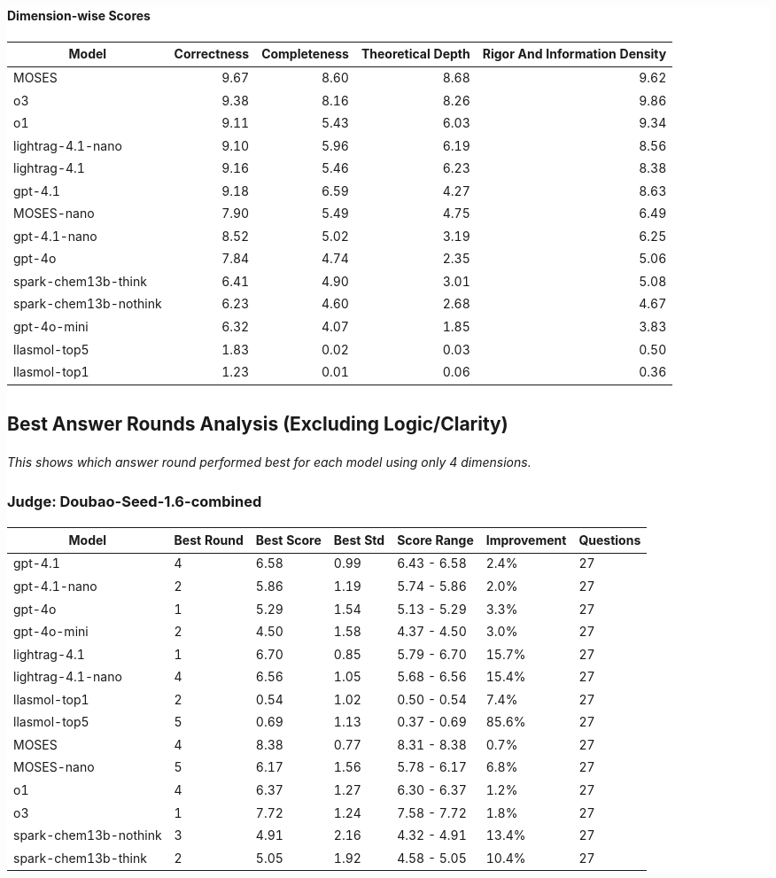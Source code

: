 #### Dimension-wise Scores

| Model | Correctness | Completeness | Theoretical Depth | Rigor And Information Density |
|-------|-------:|-------:|-------:|-------:|
| MOSES | 9.67 | 8.60 | 8.68 | 9.62 |
| o3 | 9.38 | 8.16 | 8.26 | 9.86 |
| o1 | 9.11 | 5.43 | 6.03 | 9.34 |
| lightrag-4.1-nano | 9.10 | 5.96 | 6.19 | 8.56 |
| lightrag-4.1 | 9.16 | 5.46 | 6.23 | 8.38 |
| gpt-4.1 | 9.18 | 6.59 | 4.27 | 8.63 |
| MOSES-nano | 7.90 | 5.49 | 4.75 | 6.49 |
| gpt-4.1-nano | 8.52 | 5.02 | 3.19 | 6.25 |
| gpt-4o | 7.84 | 4.74 | 2.35 | 5.06 |
| spark-chem13b-think | 6.41 | 4.90 | 3.01 | 5.08 |
| spark-chem13b-nothink | 6.23 | 4.60 | 2.68 | 4.67 |
| gpt-4o-mini | 6.32 | 4.07 | 1.85 | 3.83 |
| llasmol-top5 | 1.83 | 0.02 | 0.03 | 0.50 |
| llasmol-top1 | 1.23 | 0.01 | 0.06 | 0.36 |

## Best Answer Rounds Analysis (Excluding Logic/Clarity)

*This shows which answer round performed best for each model using only 4 dimensions.*

### Judge: Doubao-Seed-1.6-combined

| Model | Best Round | Best Score | Best Std | Score Range | Improvement | Questions |
|-------|------------|------------|----------|-------------|-------------|----------|
| gpt-4.1 | 4 | 6.58 | 0.99 | 6.43 - 6.58 | 2.4% | 27 |
| gpt-4.1-nano | 2 | 5.86 | 1.19 | 5.74 - 5.86 | 2.0% | 27 |
| gpt-4o | 1 | 5.29 | 1.54 | 5.13 - 5.29 | 3.3% | 27 |
| gpt-4o-mini | 2 | 4.50 | 1.58 | 4.37 - 4.50 | 3.0% | 27 |
| lightrag-4.1 | 1 | 6.70 | 0.85 | 5.79 - 6.70 | 15.7% | 27 |
| lightrag-4.1-nano | 4 | 6.56 | 1.05 | 5.68 - 6.56 | 15.4% | 27 |
| llasmol-top1 | 2 | 0.54 | 1.02 | 0.50 - 0.54 | 7.4% | 27 |
| llasmol-top5 | 5 | 0.69 | 1.13 | 0.37 - 0.69 | 85.6% | 27 |
| MOSES | 4 | 8.38 | 0.77 | 8.31 - 8.38 | 0.7% | 27 |
| MOSES-nano | 5 | 6.17 | 1.56 | 5.78 - 6.17 | 6.8% | 27 |
| o1 | 4 | 6.37 | 1.27 | 6.30 - 6.37 | 1.2% | 27 |
| o3 | 1 | 7.72 | 1.24 | 7.58 - 7.72 | 1.8% | 27 |
| spark-chem13b-nothink | 3 | 4.91 | 2.16 | 4.32 - 4.91 | 13.4% | 27 |
| spark-chem13b-think | 2 | 5.05 | 1.92 | 4.58 - 5.05 | 10.4% | 27 |
